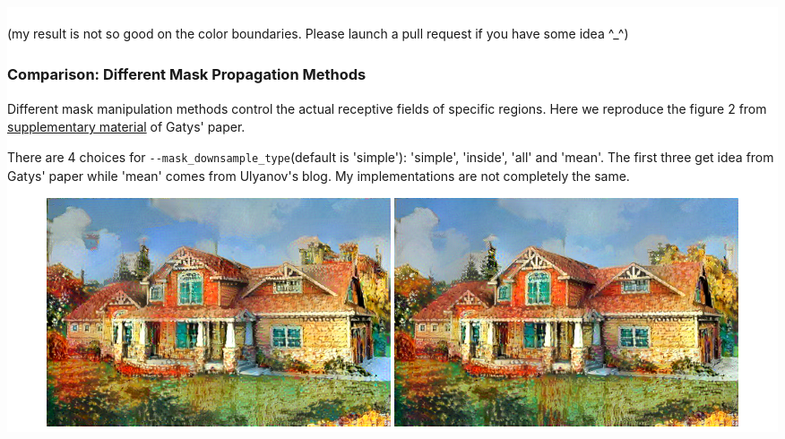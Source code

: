 <br>(my result is not so good on the color boundaries. Please launch a pull request if you have some idea ^_^)
</p>


### Comparison: Different Mask Propagation Methods
Different mask manipulation methods control the actual receptive fields of specific regions. Here we reproduce the figure 2 from [supplementary material](http://bethgelab.org/media/uploads/stylecontrol/supplement/) of Gatys' paper.

There are 4 choices for `--mask_downsample_type`(default is 'simple'): 'simple', 'inside', 'all' and 'mean'. The first three get idea from Gatys' paper while 'mean' comes from Ulyanov's blog. My implementations are not completely the same.

<p align="center">
<img src="examples/downsample/all.png" width="384px">
<img src="examples/downsample/simple.png" width="384px">